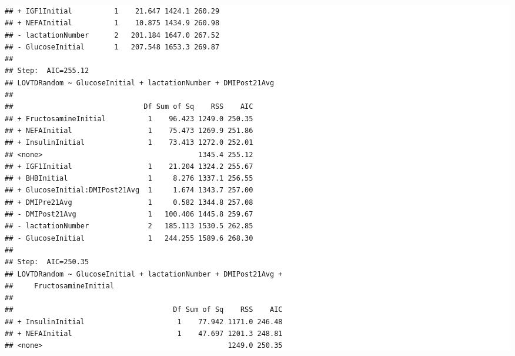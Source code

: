     ## + IGF1Initial          1    21.647 1424.1 260.29
    ## + NEFAInitial          1    10.875 1434.9 260.98
    ## - lactationNumber      2   201.184 1647.0 267.52
    ## - GlucoseInitial       1   207.548 1653.3 269.87
    ## 
    ## Step:  AIC=255.12
    ## LOVTDRandom ~ GlucoseInitial + lactationNumber + DMIPost21Avg
    ## 
    ##                               Df Sum of Sq    RSS    AIC
    ## + FructosamineInitial          1    96.423 1249.0 250.35
    ## + NEFAInitial                  1    75.473 1269.9 251.86
    ## + InsulinInitial               1    73.413 1272.0 252.01
    ## <none>                                     1345.4 255.12
    ## + IGF1Initial                  1    21.204 1324.2 255.67
    ## + BHBInitial                   1     8.276 1337.1 256.55
    ## + GlucoseInitial:DMIPost21Avg  1     1.674 1343.7 257.00
    ## + DMIPre21Avg                  1     0.582 1344.8 257.08
    ## - DMIPost21Avg                 1   100.406 1445.8 259.67
    ## - lactationNumber              2   185.113 1530.5 262.85
    ## - GlucoseInitial               1   244.255 1589.6 268.30
    ## 
    ## Step:  AIC=250.35
    ## LOVTDRandom ~ GlucoseInitial + lactationNumber + DMIPost21Avg + 
    ##     FructosamineInitial
    ## 
    ##                                      Df Sum of Sq    RSS    AIC
    ## + InsulinInitial                      1    77.942 1171.0 246.48
    ## + NEFAInitial                         1    47.697 1201.3 248.81
    ## <none>                                            1249.0 250.35